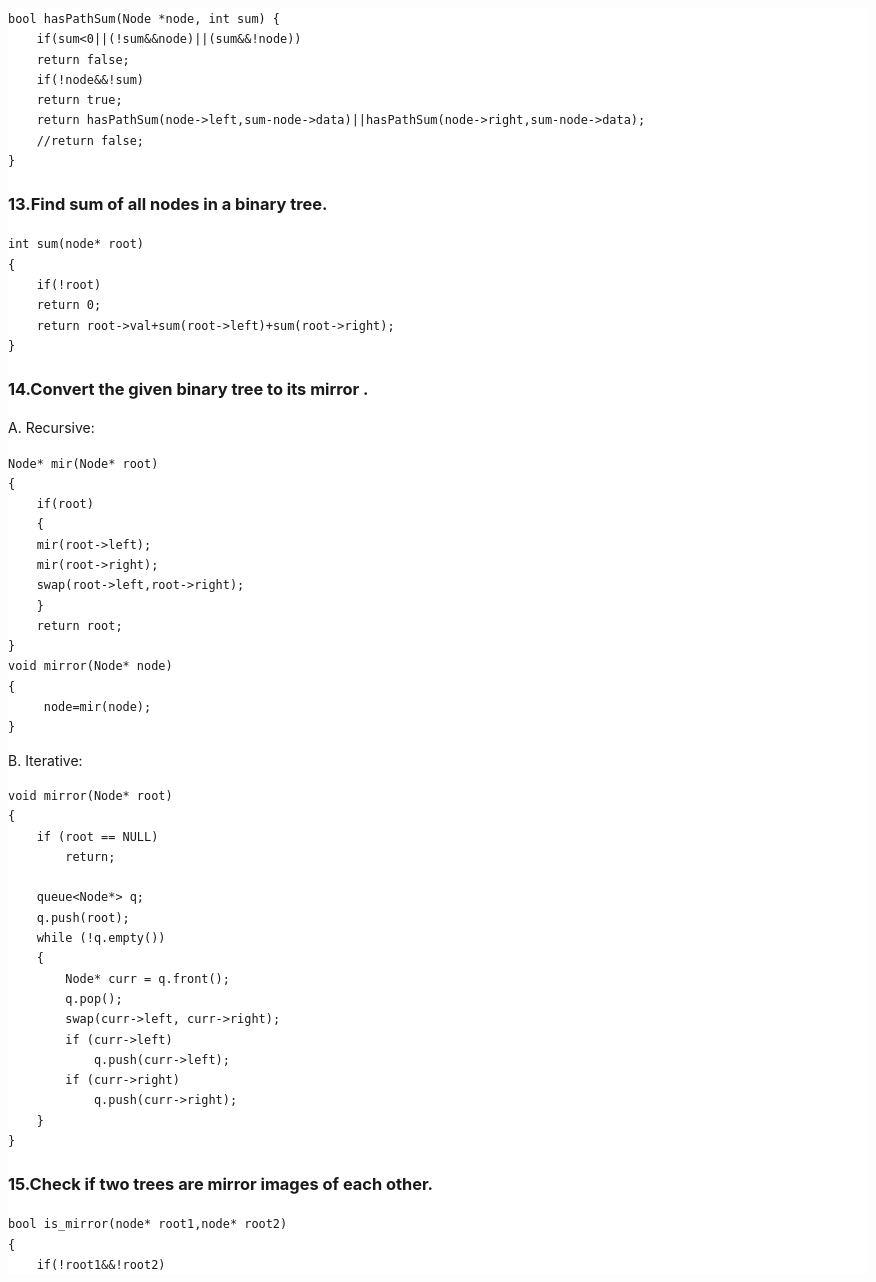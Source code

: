 ```
bool hasPathSum(Node *node, int sum) {
    if(sum<0||(!sum&&node)||(sum&&!node))
    return false;
    if(!node&&!sum)
    return true;
    return hasPathSum(node->left,sum-node->data)||hasPathSum(node->right,sum-node->data);
    //return false;
}
```
### 13.Find sum of all nodes in a binary tree.
```
int sum(node* root)
{
    if(!root)
    return 0;
    return root->val+sum(root->left)+sum(root->right);
}
```
### 14.Convert the given binary tree to its mirror .
A. Recursive:
```
Node* mir(Node* root)
{
    if(root)
    {
    mir(root->left);
    mir(root->right);
    swap(root->left,root->right);
    }
    return root;
}
void mirror(Node* node) 
{
     node=mir(node);
}
```
B. Iterative:
```
void mirror(Node* root) 
{ 
    if (root == NULL) 
        return; 
  
    queue<Node*> q; 
    q.push(root); 
    while (!q.empty()) 
    { 
        Node* curr = q.front(); 
        q.pop(); 
        swap(curr->left, curr->right); 
        if (curr->left) 
            q.push(curr->left); 
        if (curr->right) 
            q.push(curr->right); 
    } 
} 
```
### 15.Check if two trees are mirror images of each other.
```
bool is_mirror(node* root1,node* root2)
{
    if(!root1&&!root2)
```